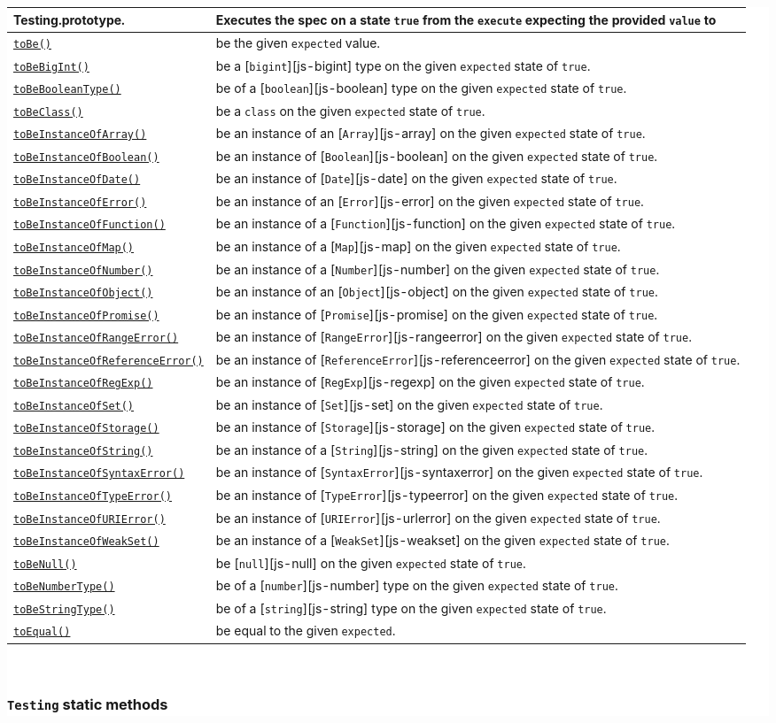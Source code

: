 | Testing.prototype.                                                                | Executes the spec on a state `true` from the `execute` expecting the provided `value` to |
| :-------------------------------------------------------------------------------- | :--------------------------------------------------------------------------------------- |
| [`toBe()`](#testingprototypetobe)                                                 | be the given `expected` value. |
| [`toBeBigInt()`](#testingprototypetobebigint)                                     | be a [`bigint`][js-bigint] type on the given `expected` state of `true`. |
| [`toBeBooleanType()`](#testingprototypetobebooleantype)                           | be of a [`boolean`][js-boolean] type on the given `expected` state of `true`. |
| [`toBeClass()`](#testingprototypetobeclass)                                       | be a `class` on the given `expected` state of `true`. |
| [`toBeInstanceOfArray()`](#testingprototypetobeinstanceofarray)                   | be an instance of an [`Array`][js-array] on the given `expected` state of `true`. |
| [`toBeInstanceOfBoolean()`](#testingprototypetobeinstanceofboolean)               | be an instance of [`Boolean`][js-boolean] on the given `expected` state of `true`. |
| [`toBeInstanceOfDate()`](#testingprototypetobeinstanceofdate)                     | be an instance of [`Date`][js-date] on the given `expected` state of `true`. |
| [`toBeInstanceOfError()`](#testingprototypetobeinstanceoferror)                   | be an instance of an [`Error`][js-error] on the given `expected` state of `true`. |
| [`toBeInstanceOfFunction()`](#testingprototypetobeinstanceoffunction)             | be an instance of a [`Function`][js-function] on the given `expected` state of `true`. |
| [`toBeInstanceOfMap()`](#testingprototypetobeinstanceofmap)                       | be an instance of a [`Map`][js-map] on the given `expected` state of `true`. |
| [`toBeInstanceOfNumber()`](#testingprototypetobeinstanceofnumber)                 | be an instance of a [`Number`][js-number] on the given `expected` state of `true`. |
| [`toBeInstanceOfObject()`](#testingprototypetobeinstanceofobject)                 | be an instance of an [`Object`][js-object] on the given `expected` state of `true`. |
| [`toBeInstanceOfPromise()`](#testingprototypetobeinstanceofpromise)               | be an instance of [`Promise`][js-promise] on the given `expected` state of `true`. |
| [`toBeInstanceOfRangeError()`](#testingprototypetobeinstanceofrangeerror)         | be an instance of [`RangeError`][js-rangeerror] on the given `expected` state of `true`. |
| [`toBeInstanceOfReferenceError()`](#testingprototypetobeinstanceofreferenceerror) | be an instance of [`ReferenceError`][js-referenceerror] on the given `expected` state of `true`. |
| [`toBeInstanceOfRegExp()`](#testingprototypetobeinstanceofregexp)                 | be an instance of [`RegExp`][js-regexp] on the given `expected` state of `true`. |
| [`toBeInstanceOfSet()`](#testingprototypetobeinstanceofset)                       | be an instance of [`Set`][js-set] on the given `expected` state of `true`. |
| [`toBeInstanceOfStorage()`](#testingprototypetobeinstanceofstorage)               | be an instance of [`Storage`][js-storage] on the given `expected` state of `true`. |
| [`toBeInstanceOfString()`](#testingprototypetobeinstanceofstring)                 | be an instance of a [`String`][js-string] on the given `expected` state of `true`. |
| [`toBeInstanceOfSyntaxError()`](#testingprototypetobeinstanceofsyntaxerror)       | be an instance of [`SyntaxError`][js-syntaxerror] on the given `expected` state of `true`. |
| [`toBeInstanceOfTypeError()`](#testingprototypetobeinstanceoftypeerror)           | be an instance of [`TypeError`][js-typeerror] on the given `expected` state of `true`. |
| [`toBeInstanceOfURIError()`](#testingprototypetobeinstanceofurierror)             | be an instance of [`URIError`][js-urlerror] on the given `expected` state of `true`. |
| [`toBeInstanceOfWeakSet()`](#testingprototypetobeinstanceofweakset)               | be an instance of a [`WeakSet`][js-weakset] on the given `expected` state of `true`. |
| [`toBeNull()`](#testingprototypetobenull)                                         | be [`null`][js-null] on the given `expected` state of `true`. |
| [`toBeNumberType()`](#testingprototypetobenumbertype)                             | be of a [`number`][js-number] type on the given `expected` state of `true`. |
| [`toBeStringType()`](#testingprototypetobestringtype)                             | be of a [`string`][js-string] type on the given `expected` state of `true`. |
| [`toEqual()`](#testingprototypetoequal)                                           | be equal to the given `expected`. |

<br>

### `Testing` static methods

